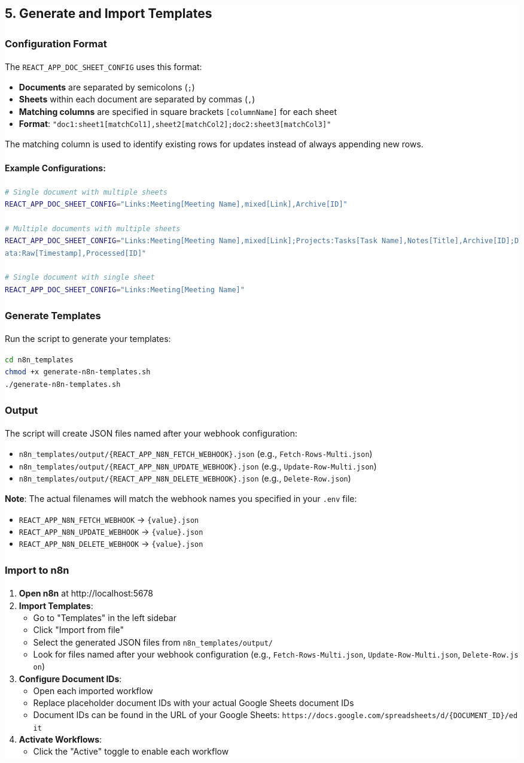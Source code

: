 ## 5. Generate and Import Templates

### Configuration Format

The `REACT_APP_DOC_SHEET_CONFIG` uses this format:
- **Documents** are separated by semicolons (`;`)
- **Sheets** within each document are separated by commas (`,`)
- **Matching columns** are specified in square brackets `[columnName]` for each sheet
- **Format**: `"doc1:sheet1[matchCol1],sheet2[matchCol2];doc2:sheet3[matchCol3]"`

The matching column is used to identify existing rows for updates instead of always appending new rows.

#### Example Configurations:

```bash
# Single document with multiple sheets
REACT_APP_DOC_SHEET_CONFIG="Links:Meeting[Meeting Name],mixed[Link],Archive[ID]"

# Multiple documents with multiple sheets
REACT_APP_DOC_SHEET_CONFIG="Links:Meeting[Meeting Name],mixed[Link];Projects:Tasks[Task Name],Notes[Title],Archive[ID];Data:Raw[Timestamp],Processed[ID]"

# Single document with single sheet
REACT_APP_DOC_SHEET_CONFIG="Links:Meeting[Meeting Name]"
```

### Generate Templates

Run the script to generate your templates:

```bash
cd n8n_templates
chmod +x generate-n8n-templates.sh
./generate-n8n-templates.sh
```

### Output

The script will create JSON files named after your webhook configuration:

- `n8n_templates/output/{REACT_APP_N8N_FETCH_WEBHOOK}.json` (e.g., `Fetch-Rows-Multi.json`)
- `n8n_templates/output/{REACT_APP_N8N_UPDATE_WEBHOOK}.json` (e.g., `Update-Row-Multi.json`)
- `n8n_templates/output/{REACT_APP_N8N_DELETE_WEBHOOK}.json` (e.g., `Delete-Row.json`)

**Note**: The actual filenames will match the webhook names you specified in your `.env` file:
- `REACT_APP_N8N_FETCH_WEBHOOK` → `{value}.json`
- `REACT_APP_N8N_UPDATE_WEBHOOK` → `{value}.json`
- `REACT_APP_N8N_DELETE_WEBHOOK` → `{value}.json`

### Import to n8n

1. **Open n8n** at http://localhost:5678
2. **Import Templates**:
   - Go to "Templates" in the left sidebar
   - Click "Import from file"
   - Select the generated JSON files from `n8n_templates/output/`
   - Look for files named after your webhook configuration (e.g., `Fetch-Rows-Multi.json`, `Update-Row-Multi.json`, `Delete-Row.json`)
3. **Configure Document IDs**:
   - Open each imported workflow
   - Replace placeholder document IDs with your actual Google Sheets document IDs
   - Document IDs can be found in the URL of your Google Sheets: `https://docs.google.com/spreadsheets/d/{DOCUMENT_ID}/edit`
4. **Activate Workflows**:
   - Click the "Active" toggle to enable each workflow